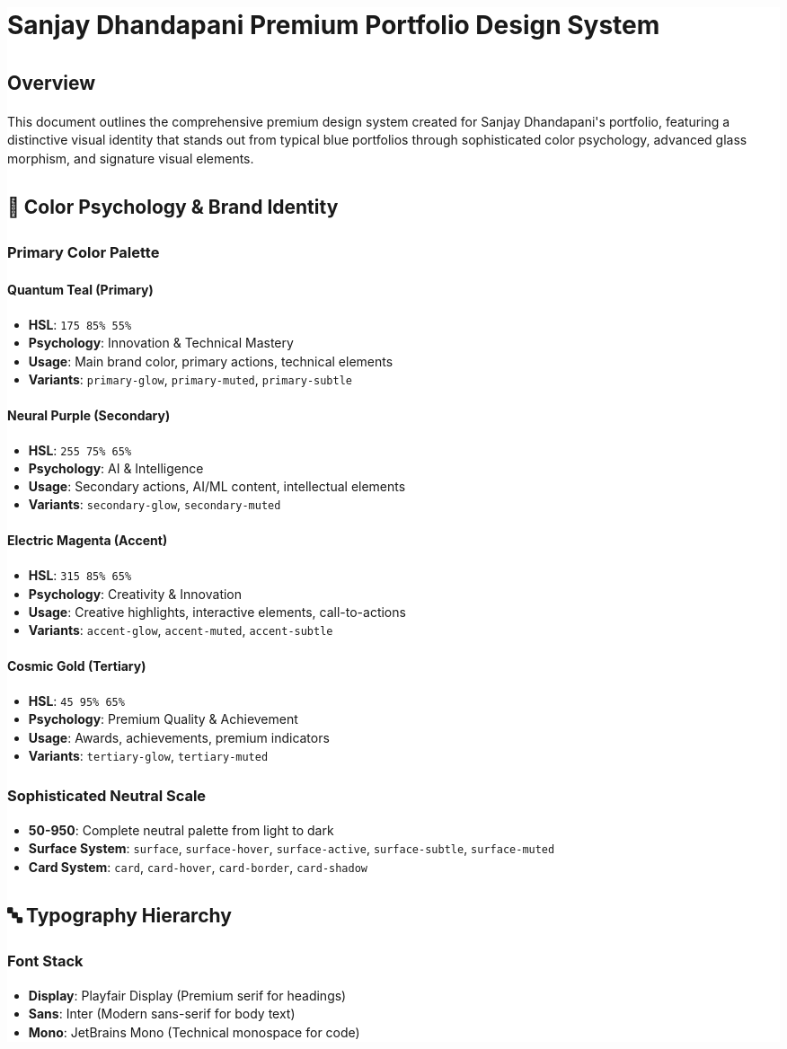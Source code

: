 # Sanjay Dhandapani Premium Portfolio Design System

## Overview

This document outlines the comprehensive premium design system created for Sanjay Dhandapani's portfolio, featuring a distinctive visual identity that stands out from typical blue portfolios through sophisticated color psychology, advanced glass morphism, and signature visual elements.

## 🎨 Color Psychology & Brand Identity

### Primary Color Palette

#### **Quantum Teal** (Primary)
- **HSL**: `175 85% 55%`
- **Psychology**: Innovation & Technical Mastery
- **Usage**: Main brand color, primary actions, technical elements
- **Variants**: `primary-glow`, `primary-muted`, `primary-subtle`

#### **Neural Purple** (Secondary)
- **HSL**: `255 75% 65%`
- **Psychology**: AI & Intelligence
- **Usage**: Secondary actions, AI/ML content, intellectual elements
- **Variants**: `secondary-glow`, `secondary-muted`

#### **Electric Magenta** (Accent)
- **HSL**: `315 85% 65%`
- **Psychology**: Creativity & Innovation
- **Usage**: Creative highlights, interactive elements, call-to-actions
- **Variants**: `accent-glow`, `accent-muted`, `accent-subtle`

#### **Cosmic Gold** (Tertiary)
- **HSL**: `45 95% 65%`
- **Psychology**: Premium Quality & Achievement
- **Usage**: Awards, achievements, premium indicators
- **Variants**: `tertiary-glow`, `tertiary-muted`

### Sophisticated Neutral Scale
- **50-950**: Complete neutral palette from light to dark
- **Surface System**: `surface`, `surface-hover`, `surface-active`, `surface-subtle`, `surface-muted`
- **Card System**: `card`, `card-hover`, `card-border`, `card-shadow`

## 🔤 Typography Hierarchy

### Font Stack
- **Display**: Playfair Display (Premium serif for headings)
- **Sans**: Inter (Modern sans-serif for body text)
- **Mono**: JetBrains Mono (Technical monospace for code)
